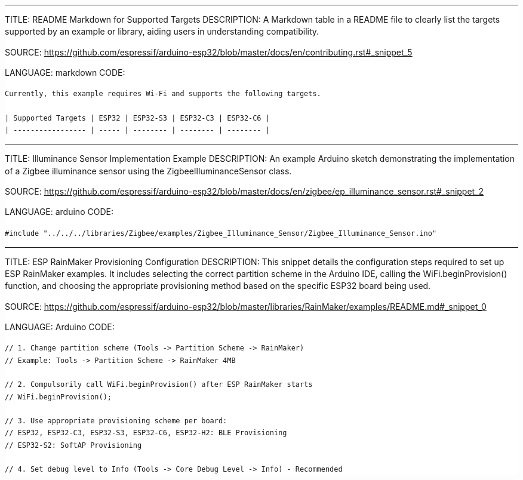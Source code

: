 ----------------------------------------

TITLE: README Markdown for Supported Targets
DESCRIPTION: A Markdown table in a README file to clearly list the targets supported by an example or library, aiding users in understanding compatibility.

SOURCE: https://github.com/espressif/arduino-esp32/blob/master/docs/en/contributing.rst#_snippet_5

LANGUAGE: markdown
CODE:
```
Currently, this example requires Wi-Fi and supports the following targets.

| Supported Targets | ESP32 | ESP32-S3 | ESP32-C3 | ESP32-C6 |
| ----------------- | ----- | -------- | -------- | -------- |

```

----------------------------------------

TITLE: Illuminance Sensor Implementation Example
DESCRIPTION: An example Arduino sketch demonstrating the implementation of a Zigbee illuminance sensor using the ZigbeeIlluminanceSensor class.

SOURCE: https://github.com/espressif/arduino-esp32/blob/master/docs/en/zigbee/ep_illuminance_sensor.rst#_snippet_2

LANGUAGE: arduino
CODE:
```
#include "../../../libraries/Zigbee/examples/Zigbee_Illuminance_Sensor/Zigbee_Illuminance_Sensor.ino"
```

----------------------------------------

TITLE: ESP RainMaker Provisioning Configuration
DESCRIPTION: This snippet details the configuration steps required to set up ESP RainMaker examples. It includes selecting the correct partition scheme in the Arduino IDE, calling the WiFi.beginProvision() function, and choosing the appropriate provisioning method based on the specific ESP32 board being used.

SOURCE: https://github.com/espressif/arduino-esp32/blob/master/libraries/RainMaker/examples/README.md#_snippet_0

LANGUAGE: Arduino
CODE:
```
// 1. Change partition scheme (Tools -> Partition Scheme -> RainMaker)
// Example: Tools -> Partition Scheme -> RainMaker 4MB

// 2. Compulsorily call WiFi.beginProvision() after ESP RainMaker starts
// WiFi.beginProvision();

// 3. Use appropriate provisioning scheme per board:
// ESP32, ESP32-C3, ESP32-S3, ESP32-C6, ESP32-H2: BLE Provisioning
// ESP32-S2: SoftAP Provisioning

// 4. Set debug level to Info (Tools -> Core Debug Level -> Info) - Recommended
```
